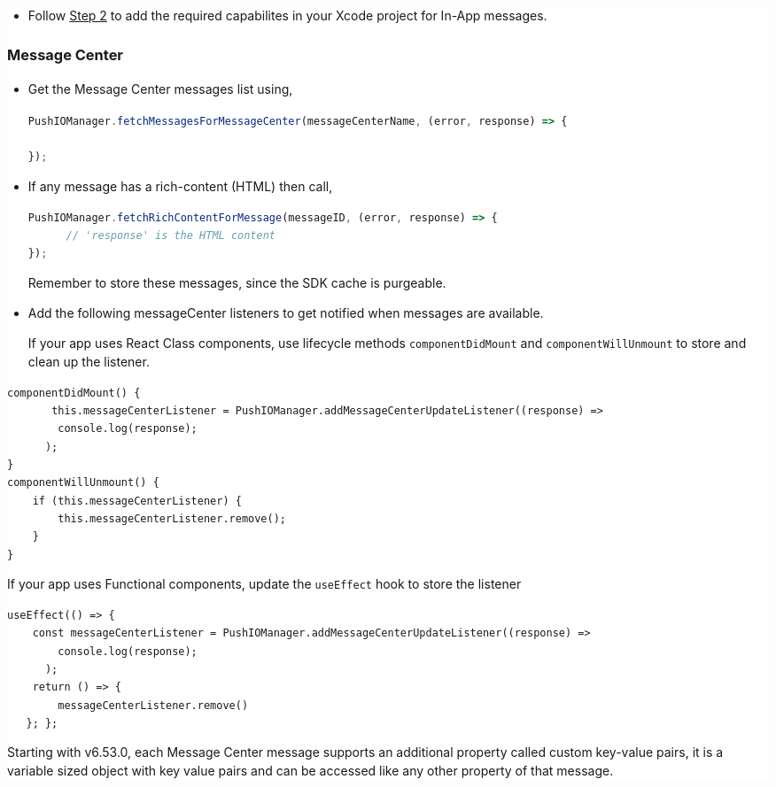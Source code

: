   * Follow  [Step 2](https://docs.oracle.com/en/cloud/saas/marketing/responsys-develop-mobile/ios/in-app-msg.htm) to add the required capabilites in your Xcode project for In-App messages.


### Message Center

- Get the Message Center messages list using,

	```javascript
	PushIOManager.fetchMessagesForMessageCenter(messageCenterName, (error, response) => {
	
	});
	```
	
- If any message has a rich-content (HTML) then call,

	```javascript
	PushIOManager.fetchRichContentForMessage(messageID, (error, response) => {
	      // 'response' is the HTML content
	});
	```
	
	Remember to store these messages, since the SDK cache is purgeable.
	
- Add the following messageCenter listeners to get notified when messages are available.

	If your app uses React Class components, use lifecycle methods `componentDidMount` and `componentWillUnmount` to store and clean up the listener.
	
```
componentDidMount() {
       this.messageCenterListener = PushIOManager.addMessageCenterUpdateListener((response) =>
        console.log(response);
  	  );
}
componentWillUnmount() {
	if (this.messageCenterListener) {
		this.messageCenterListener.remove();
	}
}
```
If your app uses Functional components, update the `useEffect` hook to store the listener

```
useEffect(() => {
 	const messageCenterListener = PushIOManager.addMessageCenterUpdateListener((response) =>
        console.log(response);
  	  );
	return () => {
		messageCenterListener.remove()
   }; };
```

Starting with v6.53.0, each Message Center message supports an additional property called custom key-value pairs, it is a variable sized object with key value pairs and can be accessed like any other property of that message.
